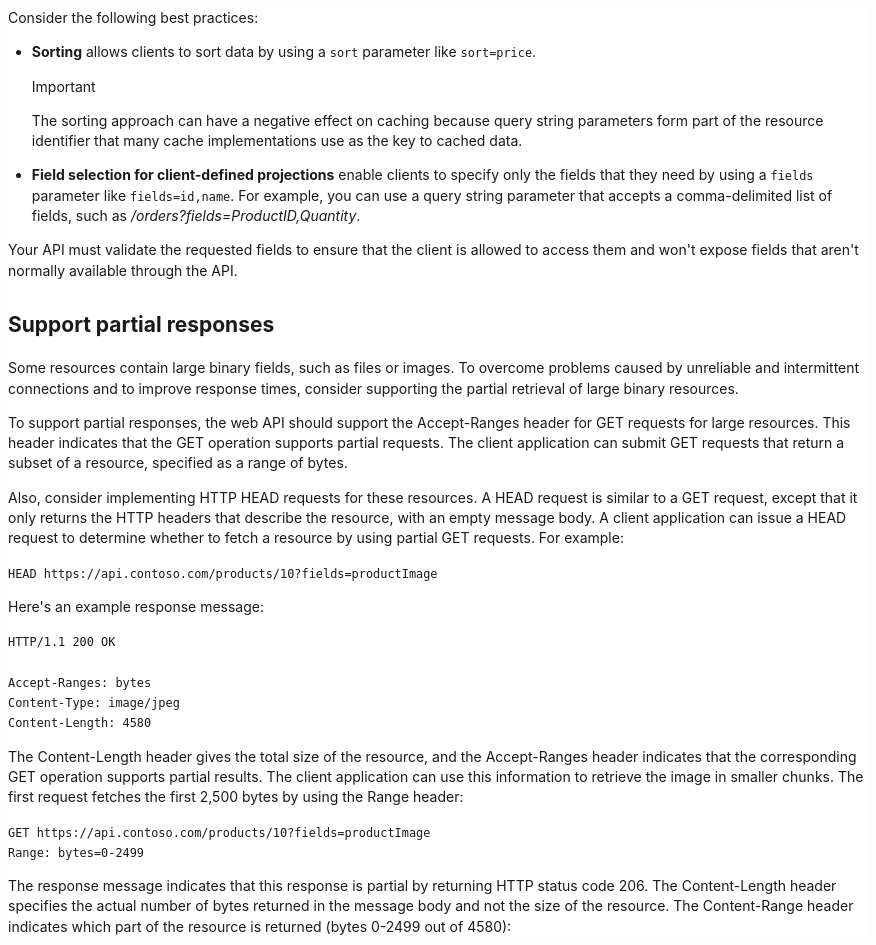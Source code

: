 Consider the following best practices:

- **Sorting** allows clients to sort data by using a `sort` parameter like `sort=price`. 

    > [!IMPORTANT]
    > The sorting approach can have a negative effect on caching because query string parameters form part of the resource identifier that many cache implementations use as the key to cached data.

- **Field selection for client-defined projections** enable clients to specify only the fields that they need by using a `fields` parameter like `fields=id,name`. For example, you can use a query string parameter that accepts a comma-delimited list of fields, such as */orders?fields=ProductID,Quantity*.

Your API must validate the requested fields to ensure that the client is allowed to access them and won't expose fields that aren't normally available through the API.

## Support partial responses

Some resources contain large binary fields, such as files or images. To overcome problems caused by unreliable and intermittent connections and to improve response times, consider supporting the partial retrieval of large binary resources.

To support partial responses, the web API should support the Accept-Ranges header for GET requests for large resources. This header indicates that the GET operation supports partial requests. The client application can submit GET requests that return a subset of a resource, specified as a range of bytes.

Also, consider implementing HTTP HEAD requests for these resources. A HEAD request is similar to a GET request, except that it only returns the HTTP headers that describe the resource, with an empty message body. A client application can issue a HEAD request to determine whether to fetch a resource by using partial GET requests. For example:

```http
HEAD https://api.contoso.com/products/10?fields=productImage
```

Here's an example response message:

```http
HTTP/1.1 200 OK

Accept-Ranges: bytes
Content-Type: image/jpeg
Content-Length: 4580
```

The Content-Length header gives the total size of the resource, and the Accept-Ranges header indicates that the corresponding GET operation supports partial results. The client application can use this information to retrieve the image in smaller chunks. The first request fetches the first 2,500 bytes by using the Range header:

```http
GET https://api.contoso.com/products/10?fields=productImage
Range: bytes=0-2499
```

The response message indicates that this response is partial by returning HTTP status code 206. The Content-Length header specifies the actual number of bytes returned in the message body and not the size of the resource. The Content-Range header indicates which part of the resource is returned (bytes 0-2499 out of 4580):
